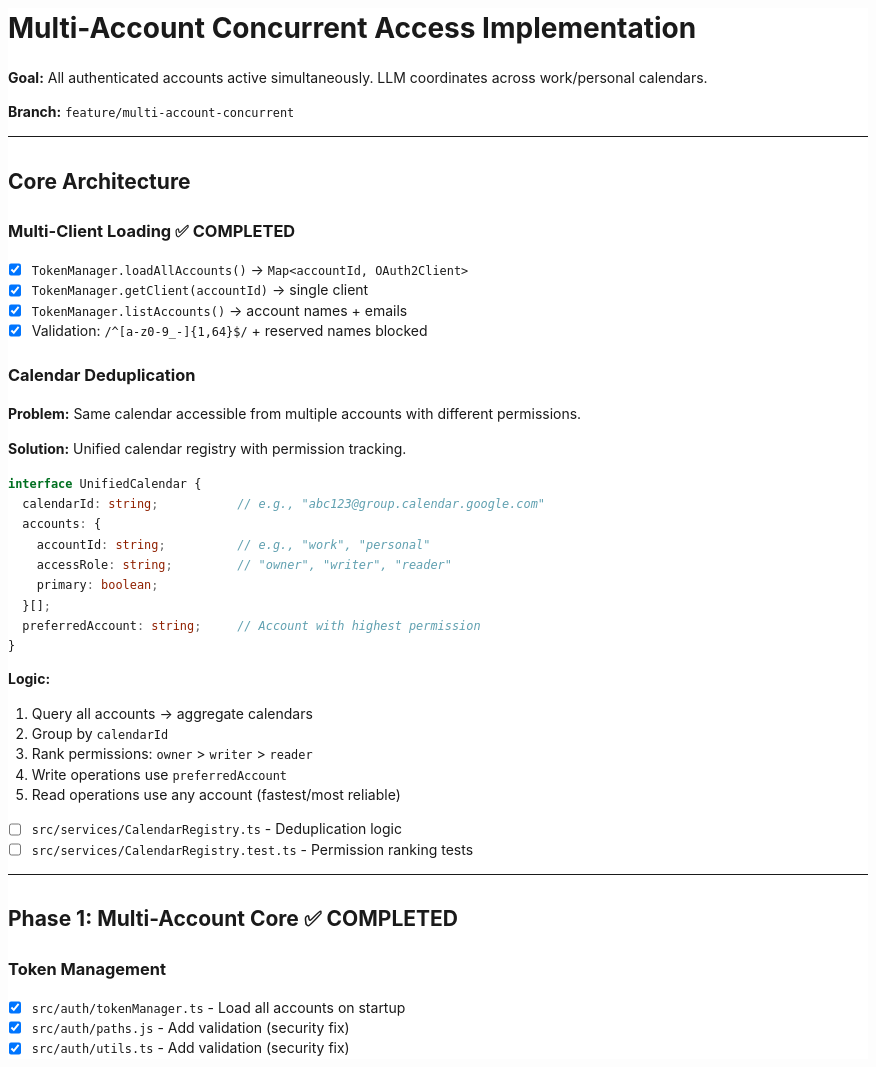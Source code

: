 # Multi-Account Concurrent Access Implementation

**Goal:** All authenticated accounts active simultaneously. LLM coordinates across work/personal calendars.

**Branch:** `feature/multi-account-concurrent`

---

## Core Architecture

### Multi-Client Loading ✅ COMPLETED
- [x] `TokenManager.loadAllAccounts()` → `Map<accountId, OAuth2Client>`
- [x] `TokenManager.getClient(accountId)` → single client
- [x] `TokenManager.listAccounts()` → account names + emails
- [x] Validation: `/^[a-z0-9_-]{1,64}$/` + reserved names blocked

### Calendar Deduplication
**Problem:** Same calendar accessible from multiple accounts with different permissions.

**Solution:** Unified calendar registry with permission tracking.

```typescript
interface UnifiedCalendar {
  calendarId: string;           // e.g., "abc123@group.calendar.google.com"
  accounts: {
    accountId: string;          // e.g., "work", "personal"
    accessRole: string;         // "owner", "writer", "reader"
    primary: boolean;
  }[];
  preferredAccount: string;     // Account with highest permission
}
```

**Logic:**
1. Query all accounts → aggregate calendars
2. Group by `calendarId`
3. Rank permissions: `owner` > `writer` > `reader`
4. Write operations use `preferredAccount`
5. Read operations use any account (fastest/most reliable)

- [ ] `src/services/CalendarRegistry.ts` - Deduplication logic
- [ ] `src/services/CalendarRegistry.test.ts` - Permission ranking tests

---

## Phase 1: Multi-Account Core ✅ COMPLETED

### Token Management
- [x] `src/auth/tokenManager.ts` - Load all accounts on startup
- [x] `src/auth/paths.js` - Add validation (security fix)
- [x] `src/auth/utils.ts` - Add validation (security fix)
